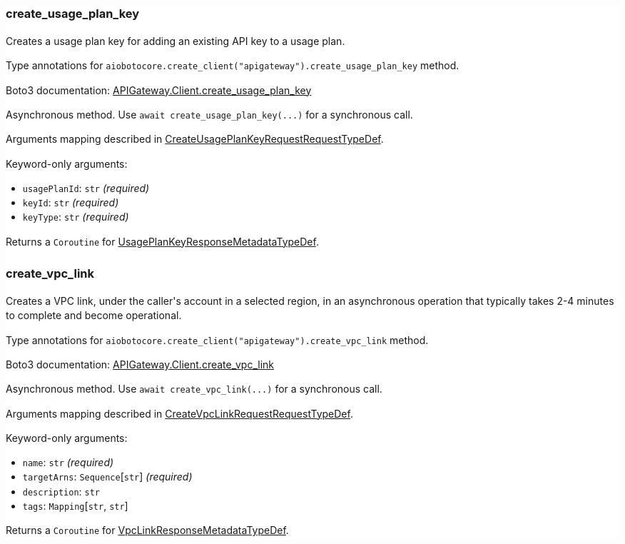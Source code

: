 <a id="create_usage_plan_key"></a>

### create_usage_plan_key

Creates a usage plan key for adding an existing API key to a usage plan.

Type annotations for
`aiobotocore.create_client("apigateway").create_usage_plan_key` method.

Boto3 documentation:
[APIGateway.Client.create_usage_plan_key](https://boto3.amazonaws.com/v1/documentation/api/latest/reference/services/apigateway.html#APIGateway.Client.create_usage_plan_key)

Asynchronous method. Use `await create_usage_plan_key(...)` for a synchronous
call.

Arguments mapping described in
[CreateUsagePlanKeyRequestRequestTypeDef](./type_defs.md#createusageplankeyrequestrequesttypedef).

Keyword-only arguments:

- `usagePlanId`: `str` *(required)*
- `keyId`: `str` *(required)*
- `keyType`: `str` *(required)*

Returns a `Coroutine` for
[UsagePlanKeyResponseMetadataTypeDef](./type_defs.md#usageplankeyresponsemetadatatypedef).

<a id="create_vpc_link"></a>

### create_vpc_link

Creates a VPC link, under the caller's account in a selected region, in an
asynchronous operation that typically takes 2-4 minutes to complete and become
operational.

Type annotations for `aiobotocore.create_client("apigateway").create_vpc_link`
method.

Boto3 documentation:
[APIGateway.Client.create_vpc_link](https://boto3.amazonaws.com/v1/documentation/api/latest/reference/services/apigateway.html#APIGateway.Client.create_vpc_link)

Asynchronous method. Use `await create_vpc_link(...)` for a synchronous call.

Arguments mapping described in
[CreateVpcLinkRequestRequestTypeDef](./type_defs.md#createvpclinkrequestrequesttypedef).

Keyword-only arguments:

- `name`: `str` *(required)*
- `targetArns`: `Sequence`\[`str`\] *(required)*
- `description`: `str`
- `tags`: `Mapping`\[`str`, `str`\]

Returns a `Coroutine` for
[VpcLinkResponseMetadataTypeDef](./type_defs.md#vpclinkresponsemetadatatypedef).

<a id="delete_api_key"></a>
